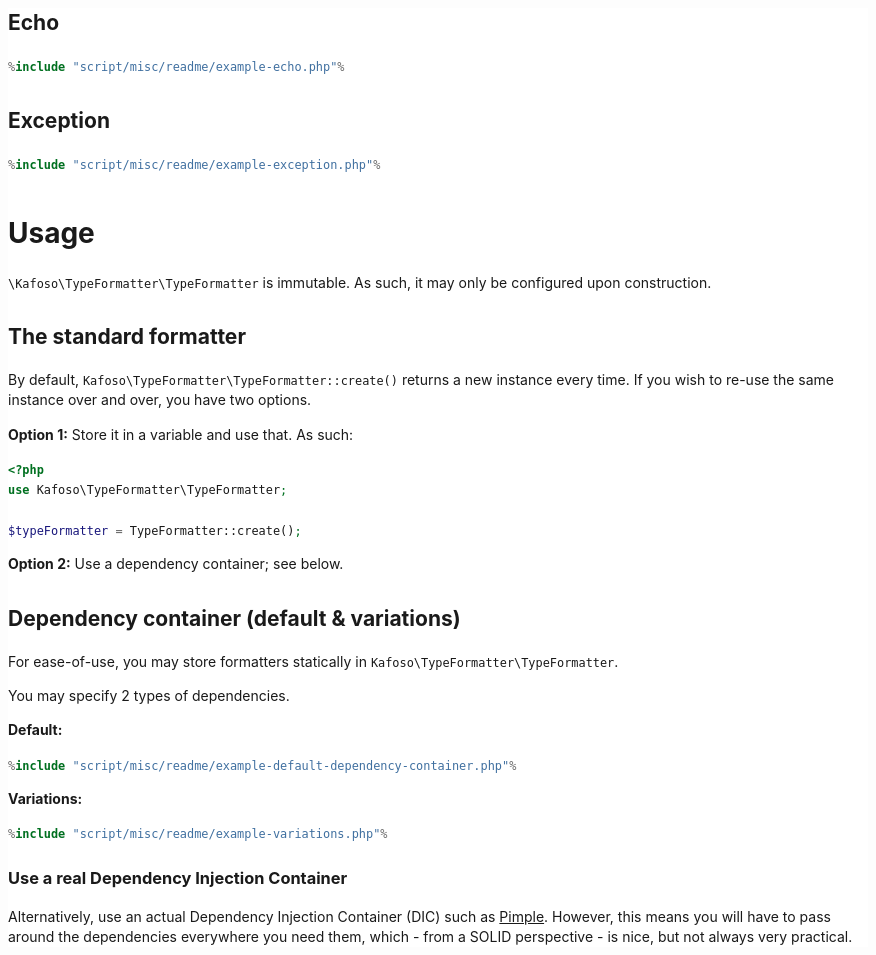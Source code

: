 ## Echo

```php
%include "script/misc/readme/example-echo.php"%
```

## Exception

```php
%include "script/misc/readme/example-exception.php"%
```

# Usage

`\Kafoso\TypeFormatter\TypeFormatter` is immutable. As such, it may only be configured upon construction.

## The standard formatter

By default, `Kafoso\TypeFormatter\TypeFormatter::create()` returns a new instance every time. If you wish to re-use the same instance over and over, you have two options.

**Option 1:** Store it in a variable and use that. As such:

```php
<?php
use Kafoso\TypeFormatter\TypeFormatter;

$typeFormatter = TypeFormatter::create();
```

**Option 2:** Use a dependency container; see below.

## Dependency container (default & variations)

For ease-of-use, you may store formatters statically in `Kafoso\TypeFormatter\TypeFormatter`.

You may specify 2 types of dependencies.

**Default:**

```php
%include "script/misc/readme/example-default-dependency-container.php"%
```

**Variations:**

```php
%include "script/misc/readme/example-variations.php"%
```

### Use a real Dependency Injection Container

Alternatively, use an actual Dependency Injection Container (DIC) such as [Pimple](https://pimple.symfony.com/). However, this means you will have to pass around the dependencies everywhere you need them, which - from a SOLID perspective - is nice, but not always very practical.
